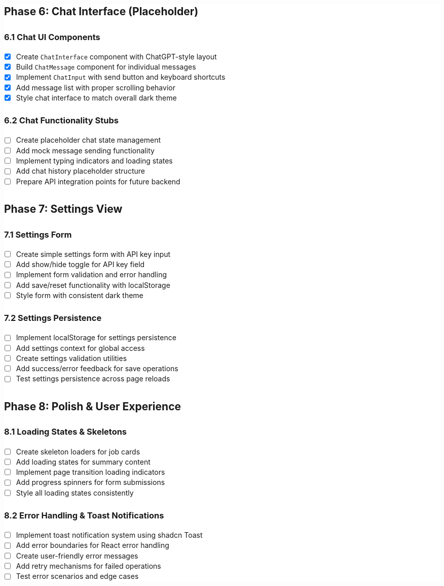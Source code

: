 ## Phase 6: Chat Interface (Placeholder)

### 6.1 Chat UI Components
- [x] Create `ChatInterface` component with ChatGPT-style layout
- [x] Build `ChatMessage` component for individual messages
- [x] Implement `ChatInput` with send button and keyboard shortcuts
- [x] Add message list with proper scrolling behavior
- [x] Style chat interface to match overall dark theme

### 6.2 Chat Functionality Stubs
- [ ] Create placeholder chat state management
- [ ] Add mock message sending functionality
- [ ] Implement typing indicators and loading states
- [ ] Add chat history placeholder structure
- [ ] Prepare API integration points for future backend

## Phase 7: Settings View

### 7.1 Settings Form
- [ ] Create simple settings form with API key input
- [ ] Add show/hide toggle for API key field
- [ ] Implement form validation and error handling
- [ ] Add save/reset functionality with localStorage
- [ ] Style form with consistent dark theme

### 7.2 Settings Persistence
- [ ] Implement localStorage for settings persistence
- [ ] Add settings context for global access
- [ ] Create settings validation utilities
- [ ] Add success/error feedback for save operations
- [ ] Test settings persistence across page reloads

## Phase 8: Polish & User Experience

### 8.1 Loading States & Skeletons
- [ ] Create skeleton loaders for job cards
- [ ] Add loading states for summary content
- [ ] Implement page transition loading indicators
- [ ] Add progress spinners for form submissions
- [ ] Style all loading states consistently

### 8.2 Error Handling & Toast Notifications
- [ ] Implement toast notification system using shadcn Toast
- [ ] Add error boundaries for React error handling
- [ ] Create user-friendly error messages
- [ ] Add retry mechanisms for failed operations
- [ ] Test error scenarios and edge cases
